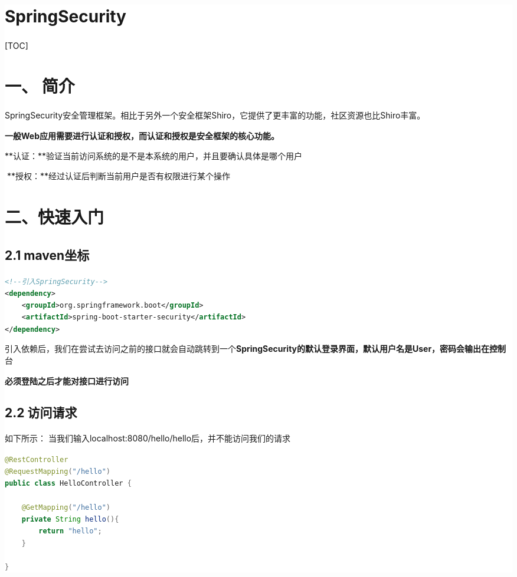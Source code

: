 # SpringSecurity

[TOC]



# 一、 简介

​     SpringSecurity安全管理框架。相比于另外一个安全框架Shiro，它提供了更丰富的功能，社区资源也比Shiro丰富。



​    **一般Web应用需要进行认证和授权，而认证和授权是安全框架的核心功能。**

​     **认证：**验证当前访问系统的是不是本系统的用户，并且要确认具体是哪个用户

​     **授权：**经过认证后判断当前用户是否有权限进行某个操作





# 二、快速入门



## 2.1 maven坐标

```xml
<!--引入SpringSecurity-->
<dependency>
    <groupId>org.springframework.boot</groupId>
    <artifactId>spring-boot-starter-security</artifactId>
</dependency>
```



引入依赖后，我们在尝试去访问之前的接口就会自动跳转到一个**SpringSecurity的默认登录界面，默认用户名是User，密码会输出在控制**台

**必须登陆之后才能对接口进行访问**



## 2.2 访问请求



如下所示：  当我们输入localhost:8080/hello/hello后，并不能访问我们的请求

```java
@RestController
@RequestMapping("/hello")
public class HelloController {

    @GetMapping("/hello")
    private String hello(){
        return "hello";
    }

}
```
